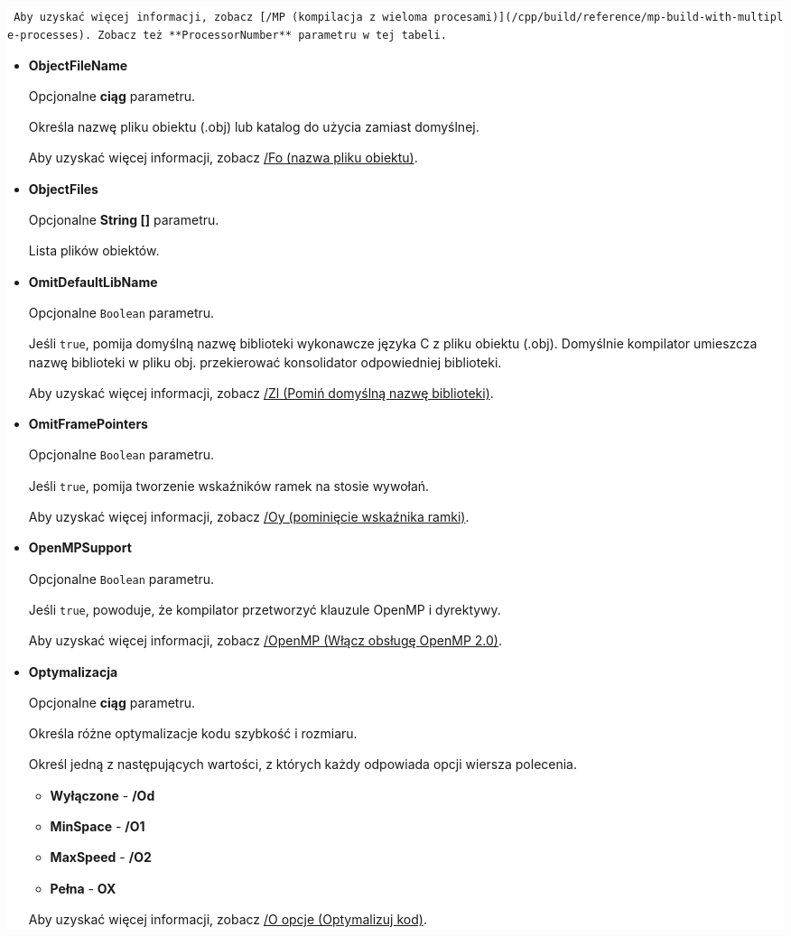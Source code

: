      Aby uzyskać więcej informacji, zobacz [/MP (kompilacja z wieloma procesami)](/cpp/build/reference/mp-build-with-multiple-processes). Zobacz też **ProcessorNumber** parametru w tej tabeli.  
  
-   **ObjectFileName**  
  
     Opcjonalne **ciąg** parametru.  
  
     Określa nazwę pliku obiektu (.obj) lub katalog do użycia zamiast domyślnej.  
  
     Aby uzyskać więcej informacji, zobacz [/Fo (nazwa pliku obiektu)](/cpp/build/reference/fo-object-file-name).  
  
-   **ObjectFiles**  
  
     Opcjonalne **String []** parametru.  
  
     Lista plików obiektów.  
  
-   **OmitDefaultLibName**  
  
     Opcjonalne `Boolean` parametru.  
  
     Jeśli `true`, pomija domyślną nazwę biblioteki wykonawcze języka C z pliku obiektu (.obj). Domyślnie kompilator umieszcza nazwę biblioteki w pliku obj. przekierować konsolidator odpowiedniej biblioteki.  
  
     Aby uzyskać więcej informacji, zobacz [/Zl (Pomiń domyślną nazwę biblioteki)](/cpp/build/reference/zl-omit-default-library-name).  
  
-   **OmitFramePointers**  
  
     Opcjonalne `Boolean` parametru.  
  
     Jeśli `true`, pomija tworzenie wskaźników ramek na stosie wywołań.  
  
     Aby uzyskać więcej informacji, zobacz [/Oy (pominięcie wskaźnika ramki)](/cpp/build/reference/oy-frame-pointer-omission).  
  
-   **OpenMPSupport**  
  
     Opcjonalne `Boolean` parametru.  
  
     Jeśli `true`, powoduje, że kompilator przetworzyć klauzule OpenMP i dyrektywy.  
  
     Aby uzyskać więcej informacji, zobacz [/OpenMP (Włącz obsługę OpenMP 2.0)](/cpp/build/reference/openmp-enable-openmp-2-0-support).  
  
-   **Optymalizacja**  
  
     Opcjonalne **ciąg** parametru.  
  
     Określa różne optymalizacje kodu szybkość i rozmiaru.  
  
     Określ jedną z następujących wartości, z których każdy odpowiada opcji wiersza polecenia.  
  
    -   **Wyłączone** - **/Od**  
  
    -   **MinSpace** -   **/O1**  
  
    -   **MaxSpeed** -   **/O2**  
  
    -   **Pełna** - **OX**  
  
     Aby uzyskać więcej informacji, zobacz [/O opcje (Optymalizuj kod)](/cpp/build/reference/o-options-optimize-code).  
  